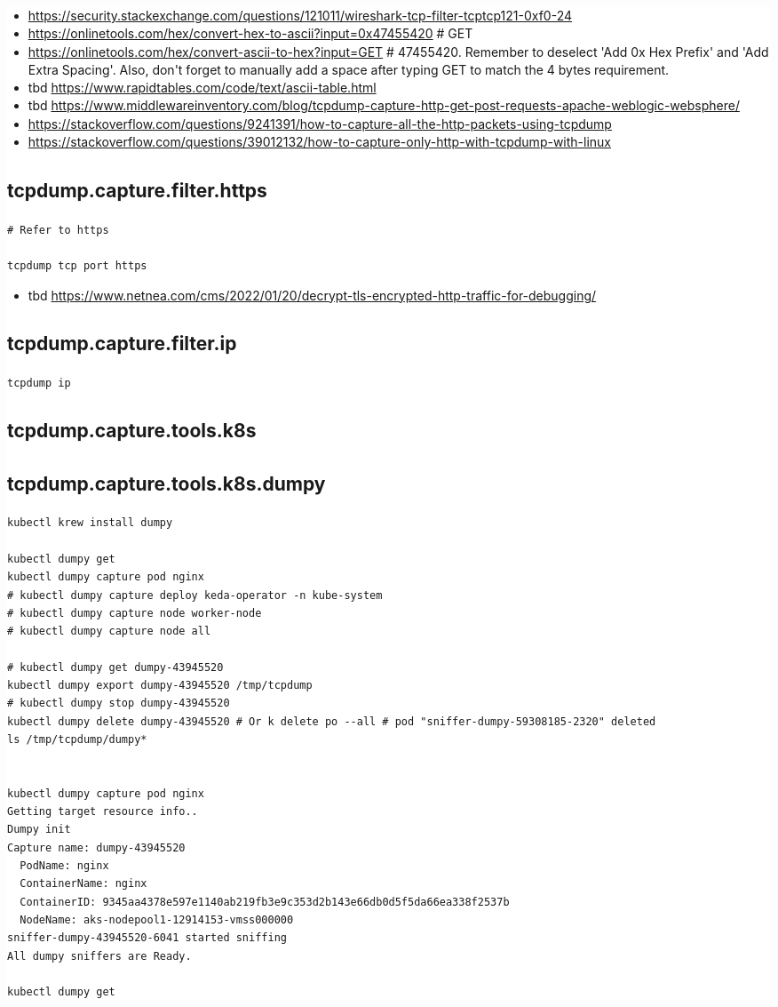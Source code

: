 - https://security.stackexchange.com/questions/121011/wireshark-tcp-filter-tcptcp121-0xf0-24
- https://onlinetools.com/hex/convert-hex-to-ascii?input=0x47455420 # GET 
- https://onlinetools.com/hex/convert-ascii-to-hex?input=GET  # 47455420. Remember to deselect 'Add 0x Hex Prefix' and 'Add Extra Spacing'. Also, don't forget to manually add a space after typing GET to match the 4 bytes requirement.
- tbd https://www.rapidtables.com/code/text/ascii-table.html
- tbd https://www.middlewareinventory.com/blog/tcpdump-capture-http-get-post-requests-apache-weblogic-websphere/
- https://stackoverflow.com/questions/9241391/how-to-capture-all-the-http-packets-using-tcpdump
- https://stackoverflow.com/questions/39012132/how-to-capture-only-http-with-tcpdump-with-linux

## tcpdump.capture.filter.https

```
# Refer to https

tcpdump tcp port https

```

- tbd https://www.netnea.com/cms/2022/01/20/decrypt-tls-encrypted-http-traffic-for-debugging/

## tcpdump.capture.filter.ip

```
tcpdump ip
```

## tcpdump.capture.tools.k8s

```

```

## tcpdump.capture.tools.k8s.dumpy

```
kubectl krew install dumpy

kubectl dumpy get
kubectl dumpy capture pod nginx
# kubectl dumpy capture deploy keda-operator -n kube-system
# kubectl dumpy capture node worker-node
# kubectl dumpy capture node all

# kubectl dumpy get dumpy-43945520
kubectl dumpy export dumpy-43945520 /tmp/tcpdump
# kubectl dumpy stop dumpy-43945520
kubectl dumpy delete dumpy-43945520 # Or k delete po --all # pod "sniffer-dumpy-59308185-2320" deleted
ls /tmp/tcpdump/dumpy*


kubectl dumpy capture pod nginx
Getting target resource info..
Dumpy init
Capture name: dumpy-43945520
  PodName: nginx
  ContainerName: nginx
  ContainerID: 9345aa4378e597e1140ab219fb3e9c353d2b143e66db0d5f5da66ea338f2537b
  NodeName: aks-nodepool1-12914153-vmss000000
sniffer-dumpy-43945520-6041 started sniffing
All dumpy sniffers are Ready.

kubectl dumpy get
```